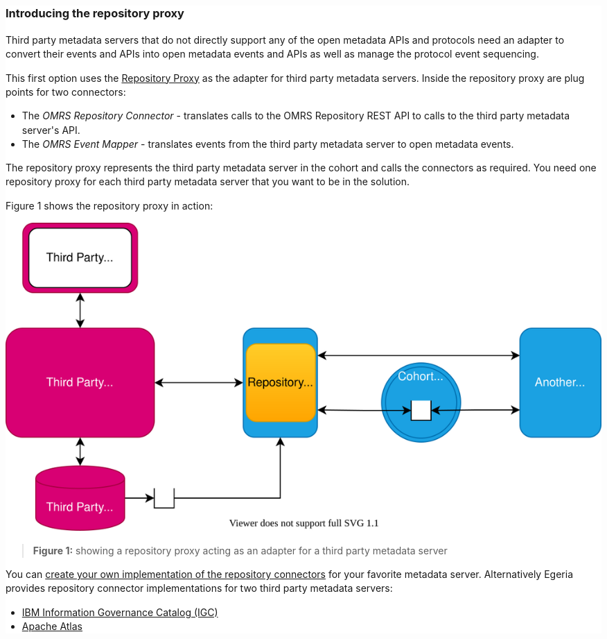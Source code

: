 ### Introducing the repository proxy

Third party metadata servers that do not directly support any of the open metadata APIs and protocols need an adapter to convert their events and APIs into open metadata events and APIs as well as manage the protocol event sequencing.

This first option uses the [Repository Proxy](/concepts/repository-proxy) as the adapter for third party metadata servers. Inside the repository proxy are plug points for two connectors:

- The *OMRS Repository Connector* - translates calls to the OMRS Repository REST API to calls to the third party  metadata server's API.
- The *OMRS Event Mapper* - translates events from the third party metadata server to open metadata events.

The repository proxy represents the third party metadata server in the cohort and calls the connectors as required.  You need one repository proxy for each third party metadata server that you want to be in the solution.

Figure 1 shows the repository proxy in action:

![Figure 1](/concepts/repository-proxy.svg)
> **Figure 1:** showing a repository proxy acting as an adapter for a third party metadata server

You can [create your own implementation of the repository connectors](https://wiki.lfaidata.foundation/display/EG/Implement+an+Open+Metadata+Repository+Connector) for your favorite metadata server. Alternatively Egeria provides repository connector implementations for two third party metadata servers:

* [IBM Information Governance Catalog (IGC)](https://github.com/odpi/egeria-connector-ibm-information-server)
* [Apache Atlas](https://github.com/odpi/egeria-connector-hadoop-ecosystem)
